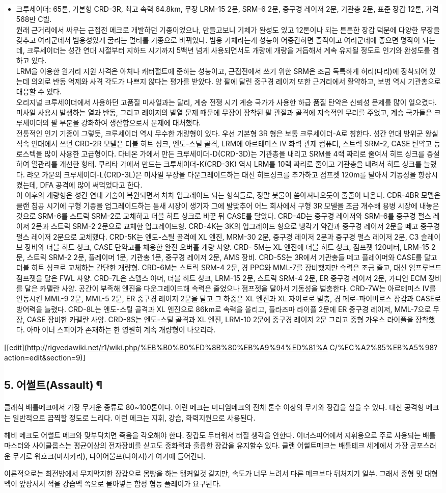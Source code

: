   * 크루세이더: 65톤, 기본형 CRD-3R, 최고 속력 64.8km, 무장 LRM-15 2문, SRM-6 2문, 중구경 레이저 2문, 기관총 2문, 표준 장갑 12톤, 가격 568만 C빌.  
원래 근거리에서 싸우는 근접전 메크로 개발하던 기종이었으나, 만들고보니 기체가 완성도 있고 12톤이나 되는 튼튼한 장갑 덕분에 다양한 무장을
갖추고 여러군데서 범용성있게 굴리는 멀티롤 기종으로 바뀌었다. 범용 기체라는게 성능이 어중간하면 졸작이고 여러군데에 좋으면 명작이 되는데,
크루세이더는 성간 연대 시절부터 지하드 시기까지 5백년 넘게 사용되면서도 개량에 개량을 거듭해서 계속 유지될 정도로 인기와 완성도를 겸하고
있다.  
LRM을 이용한 원거리 지원 사격은 아처나 캐터펄트에 준하는 성능이고, 근접전에서 쓰기 위한 SRM은 조금 독특하게 허리(다리)에 장착되어
있는데 의외로 반동 억제와 사격 각도가 나쁘지 않다는 평가를 받았다. 양 팔에 달린 중구경 레이저 또한 근거리에서 활약하고, 보병 역시
기관총으로 대응할 수 있다.  
오리지널 크루세이더에서 사용하던 고품질 미사일과는 달리, 계승 전쟁 시기 계승 국가가 사용한 하급 품질 탄약은 신뢰성 문제를 많이 일으켰다.
미사일 사용시 발생하는 열과 반동, 그리고 레이저의 발열 문제 때문에 무장이 장착된 팔 관절과 골격에 지속적인 무리를 주었고, 계승 국가들은
크루세이더의 팔 부분을 강화하여 생산함으로서 문제에 대처했다.  
전통적인 인기 기종이 그렇듯, 크루세이더 역시 무수한 개량형이 있다. 우선 기본형 3R 형은 보통 크루세이더-A로 칭한다. 성간 연대 방위군
왕실 직속 연대에서 쓰던 CRD-2R 모델은 더블 히트 싱크, 엔도-스틸 골격, LRM에 아르테미스 IV 화력 관제 컴퓨터, 스트릭
SRM-2, CASE 탄약고 등 로스텍을 많이 사용한 고급형이다. 다비온 가에서 만든 크루세이더-D(CRD-3D)는 기관총을 내리고 SRM을
4랙 짜리로 줄여서 히트 싱크를 증설하여 열관리를 개선한 형태. 쿠리타 가에서 만드는 크루세이더-K(CRD-3K) 역시 LRM를 10랙
짜리로 줄이고 기관총을 내려서 히트 싱크를 늘렸다. 랴오 가문의 크루세이더-L(CRD-3L)은 미사일 무장을 다운그레이드하는 대신 히트싱크를
추가하고 점프젯 120m를 달아서 기동성을 향상시켰는데, DFA 공격에 많이 써먹었다고 한다.  
이 이후의 개량형은 성간 연대 기술이 복원되면서 차차 업그레이드 되는 형식들로, 정말 봇물이 쏟아져나오듯이 줄줄이 나온다. CDR-4BR
모델은 클랜 침공 시기에 구형 기종을 업그레이드하는 틈새 시장이 생기자 그에 발맞추어 어느 회사에서 구형 3R 모델을 조금 개수해 용병
시장에 내놓은 것으로 SRM-6를 스트릭 SRM-2로 교체하고 더블 히트 싱크로 바꾼 뒤 CASE를 달았다. CRD-4D는 중구경 레이저와
SRM-6를 중구경 펄스 레이저 2문과 스트릭 SRM-2 2문으로 교체한 업그레이드형. CRD-4K는 3K의 업그레이드 형으로 냉각기 약간과
중구경 레이저 2문을 떼고 중구경 펄스 레이저 2문으로 교체했다. CRD-5K는 엔도-스틸 골격에 XL 엔진, MRM-30 2문, 중구경
레이저 2문과 중구경 펄스 레이저 2문, C3 슬레이브 장비와 더블 히트 싱크, CASE 탄약고를 채용한 완전 오버홀 개량 사양. CRD-
5M는 XL 엔진에 더블 히트 싱크, 점프젯 120미터, LRM-15 2문, 스트릭 SRM-2 2문, 플레이머 1문, 기관총 1문, 중구경
레이저 2문, AMS 장비. CRD-5S는 3R에서 기관총들 떼고 플레이머와 CASE를 달고 더블 히트 싱크로 교체하는 간단한 개량형.
CRD-6M는 스트릭 SRM-4 2문, 경 PPC와 MML-7를 장비했지만 속력은 조금 줄고, 대신 임프루브드 점프젯을 달은 FWL 사양.
CRD-7L은 스텔스 아머, 더블 히트 싱크, LRM-15 2문, 스트릭 SRM-4 2문, ER 중구경 레이저 2문, 가디언 ECM 장비를
달은 카펠란 사양. 공간이 부족해 엔진을 다운그레이드해 속력은 줄었으나 점프젯을 달아서 기동성을 벌충한다. CRD-7W는 아르테미스 IV를
연동시킨 MML-9 2문, MML-5 2문, ER 중구경 레이저 2문을 달고 그 하중은 XL 엔진과 XL 자이로로 벌충, 경 페로-파이버로스
장갑과 CASE로 방어력을 늘렸다. CRD-8L는 엔도-스틸 골격과 XL 엔진으로 86km로 속력을 올리고, 플라즈마 라이플 2문에 ER
중구경 레이저, MML-7으로 무장, CASE 장비한 카펠란 사양. CRD-8S는 엔도-스틸 골격과 XL 엔진, LRM-10 2문에 중구경
레이저 2문 그리고 중형 가우스 라이플을 장착했다. 아마 이너 스피어가 존재하는 한 영원히 계속 개량형이 나오리라.  

[[edit](http://rigvedawiki.net/r1/wiki.php/%EB%B0%B0%ED%8B%80%EB%A9%94%ED%81%A
C/%EC%A2%85%EB%A5%98?action=edit&section=9)]

## 5. 어썰트(Assault) ¶

클래식 배틀메크에서 가장 무거운 종류로 80~100톤이다. 이런 메크는 미디엄메크의 전체 톤수 이상의 무기와 장갑을 실을 수 있다. 대신
공격형 메크는 일반적으로 끔찍할 정도로 느리다. 이런 메크는 지휘, 강습, 화력지원으로 사용된다.

  

헤비 메크도 어썰트 메크와 맞부닥치면 죽음을 각오해야 한다. 장갑도 두터워서 터질 생각을 안한다. 이너스피어에서 지휘용으로 주로 사용되는
배틀마스터와 사이클롭스는 평균이상의 전자장비를 싣고도 중화력과 훌륭한 장갑을 유지할수 있다. 클랜 어썰트메크는 배틀테크 세계에서 가장
공포스러운 무기로 워호크(마사카리), 다이어울프(다이시)가 여기에 들어간다.

  

이론적으로는 최전방에서 무지막지한 장갑으로 몸빵을 하는 탱커일것 같지만, 속도가 너무 느려서 다른 메크보다 뒤처지기 일쑤. 그래서 중형 및
대형 멕이 앞장서서 적을 강습멕 쪽으로 몰아넣는 함정 협동 플레이가 요구된다.

  
